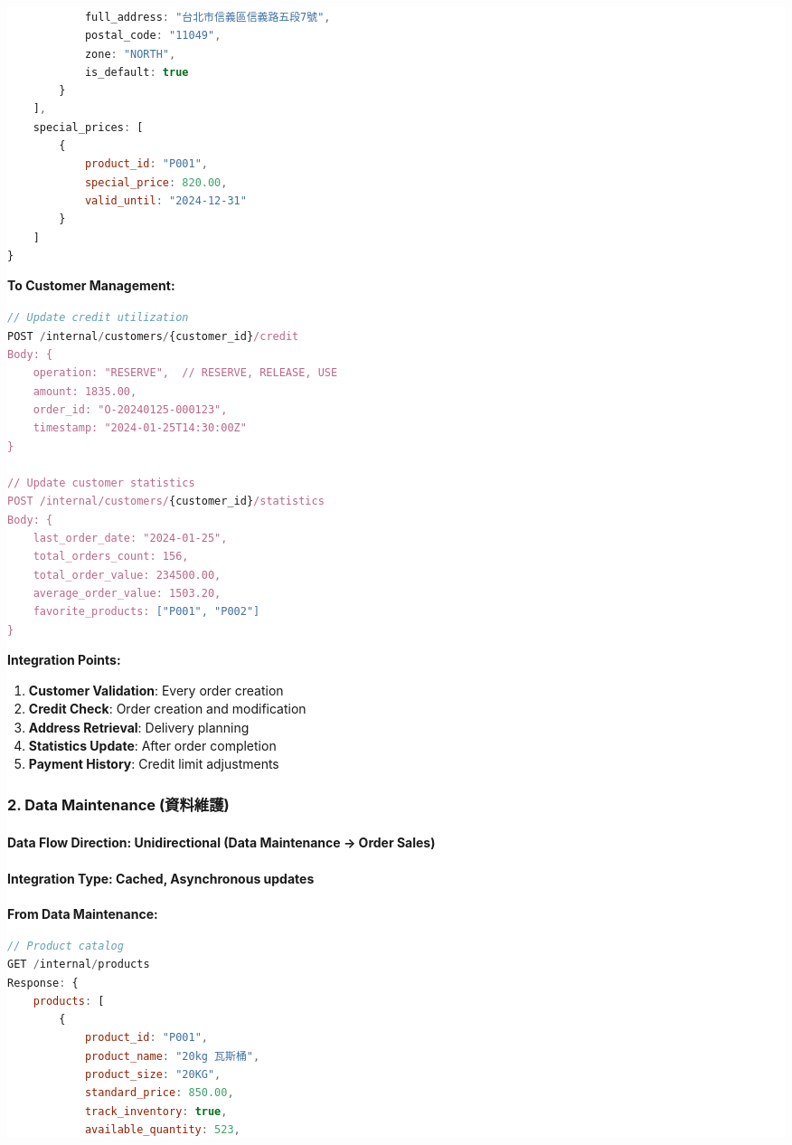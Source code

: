 ```javascript
            full_address: "台北市信義區信義路五段7號",
            postal_code: "11049",
            zone: "NORTH",
            is_default: true
        }
    ],
    special_prices: [
        {
            product_id: "P001",
            special_price: 820.00,
            valid_until: "2024-12-31"
        }
    ]
}
```

**To Customer Management:**
```javascript
// Update credit utilization
POST /internal/customers/{customer_id}/credit
Body: {
    operation: "RESERVE",  // RESERVE, RELEASE, USE
    amount: 1835.00,
    order_id: "O-20240125-000123",
    timestamp: "2024-01-25T14:30:00Z"
}

// Update customer statistics
POST /internal/customers/{customer_id}/statistics
Body: {
    last_order_date: "2024-01-25",
    total_orders_count: 156,
    total_order_value: 234500.00,
    average_order_value: 1503.20,
    favorite_products: ["P001", "P002"]
}
```

**Integration Points:**
1. **Customer Validation**: Every order creation
2. **Credit Check**: Order creation and modification
3. **Address Retrieval**: Delivery planning
4. **Statistics Update**: After order completion
5. **Payment History**: Credit limit adjustments

### 2. Data Maintenance (資料維護)

#### Data Flow Direction: Unidirectional (Data Maintenance → Order Sales)
#### Integration Type: Cached, Asynchronous updates

**From Data Maintenance:**
```javascript
// Product catalog
GET /internal/products
Response: {
    products: [
        {
            product_id: "P001",
            product_name: "20kg 瓦斯桶",
            product_size: "20KG",
            standard_price: 850.00,
            track_inventory: true,
            available_quantity: 523,
```